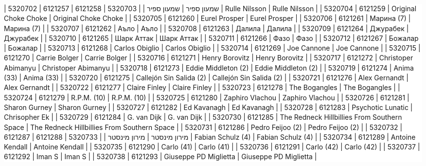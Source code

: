 | 5320702 | 6121257 | שמעון ספיר | שמעון ספיר |
| 5320703 | 6121258 | Rulle Nilsson | Rulle Nilsson |
| 5320704 | 6121259 | Original Choke Choke | Original Choke Choke |
| 5320705 | 6121260 | Eurel Prosper | Eurel Prosper |
| 5320706 | 6121261 | Марина (7) | Марина (7) |
| 5320707 | 6121262 | Аъло | Аъло |
| 5320708 | 6121263 | Далила | Далила |
| 5320709 | 6121264 | Джурабек | Джурабек |
| 5320710 | 6121265 | Шарк Аттак | Шарк Аттак |
| 5320711 | 6121266 | Фазо | Фазо |
| 5320712 | 6121267 | Божалар | Божалар |
| 5320713 | 6121268 | Carlos Obiglio | Carlos Obiglio |
| 5320714 | 6121269 | Joe Cannone | Joe Cannone |
| 5320715 | 6121270 | Carrie Bolger | Carrie Bolger |
| 5320716 | 6121271 | Henry Borovitz | Henry Borovitz |
| 5320717 | 6121272 | Christoper Abimanyu | Christoper Abimanyu |
| 5320718 | 6121273 | Eddie Middleton (2) | Eddie Middleton (2) |
| 5320719 | 6121274 | Anima (33) | Anima (33) |
| 5320720 | 6121275 | Callejón Sin Salida (2) | Callejón Sin Salida (2) |
| 5320721 | 6121276 | Alex Gernandt | Alex Gernandt |
| 5320722 | 6121277 | Claire Finley | Claire Finley |
| 5320723 | 6121278 | The Bogangles | The Bogangles |
| 5320724 | 6121279 | R.P.M. (10) | R.P.M. (10) |
| 5320725 | 6121280 | Zaphiro Vlachou | Zaphiro Vlachou |
| 5320726 | 6121281 | Sharon Gurney | Sharon Gurney |
| 5320727 | 6121282 | Ed Kavanagh | Ed Kavanagh |
| 5320728 | 6121283 | Psychotic Lunatic | Chrisopher Ek |
| 5320729 | 6121284 | G. van Dijk | G. van Dijk |
| 5320730 | 6121285 | The Redneck Hillbillies From Southern Space | The Redneck Hillbillies From Southern Space |
| 5320731 | 6121286 | Pedro Feijoo (2) | Pedro Feijoo (2) |
| 5320732 | 6121287 | מירון מינסטר | מירון מינסטר |
| 5320733 | 6121288 | Fabian Schulz (4) | Fabian Schulz (4) |
| 5320734 | 6121289 | Antoine Kendall | Antoine Kendall |
| 5320735 | 6121290 | Carlo (41) | Carlo (41) |
| 5320736 | 6121291 | Carlo (42) | Carlo (42) |
| 5320737 | 6121292 | Iman S | Iman S |
| 5320738 | 6121293 | Giuseppe PD Miglietta | Giuseppe PD Miglietta |
